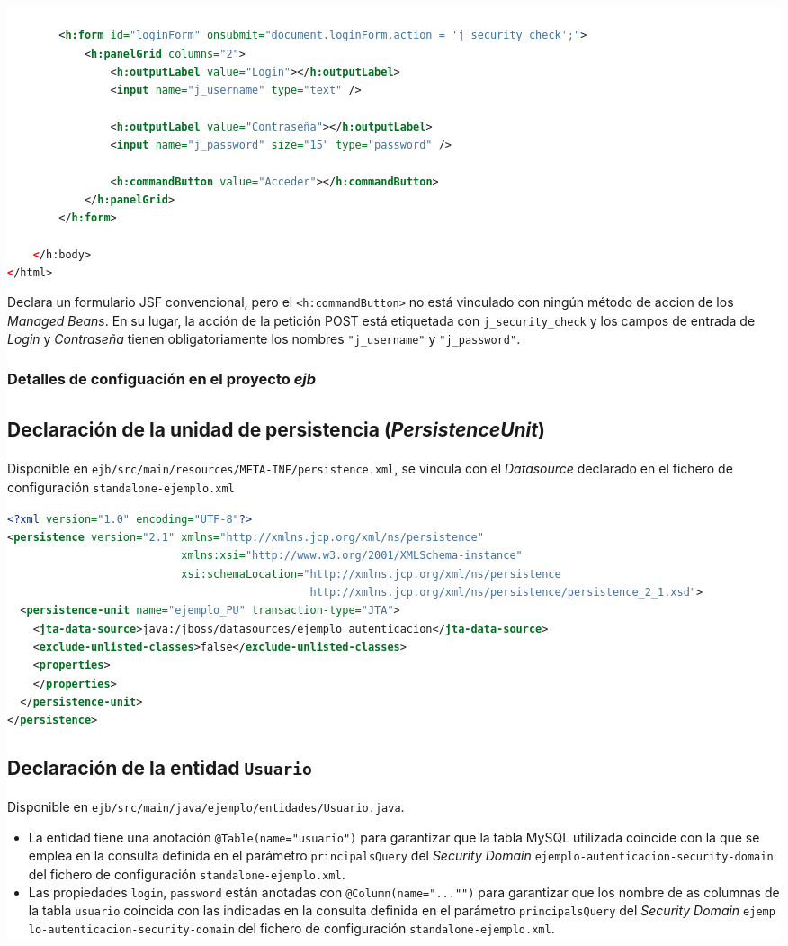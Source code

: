 ```xml

        <h:form id="loginForm" onsubmit="document.loginForm.action = 'j_security_check';">  
            <h:panelGrid columns="2">
                <h:outputLabel value="Login"></h:outputLabel>  
                <input name="j_username" type="text" />  

                <h:outputLabel value="Contraseña"></h:outputLabel>  
                <input name="j_password" size="15" type="password" />  

                <h:commandButton value="Acceder"></h:commandButton>  
            </h:panelGrid>
        </h:form>  

    </h:body>
</html>
```
   Declara un formulario JSF convencional, pero el `<h:commandButton>` no está vinculado con ningún método de accion de los _Managed Beans_. En su lugar, la acción de la petición POST  está etiquetada con  `j_security_check`
   y los campos de entrada de _Login_ y _Contraseña_ tienen obligatoriamente los nombres `"j_username"` y `"j_password"`.

### Detalles de configuación en el proyecto _ejb_
## Declaración de la unidad de persistencia (_PersistenceUnit_)
Disponible en `ejb/src/main/resources/META-INF/persistence.xml`, se vincula con el _Datasource_ declarado en el fichero de configuración `standalone-ejemplo.xml`
```xml
<?xml version="1.0" encoding="UTF-8"?>
<persistence version="2.1" xmlns="http://xmlns.jcp.org/xml/ns/persistence"
                           xmlns:xsi="http://www.w3.org/2001/XMLSchema-instance"
                           xsi:schemaLocation="http://xmlns.jcp.org/xml/ns/persistence
                                               http://xmlns.jcp.org/xml/ns/persistence/persistence_2_1.xsd">
  <persistence-unit name="ejemplo_PU" transaction-type="JTA">
    <jta-data-source>java:/jboss/datasources/ejemplo_autenticacion</jta-data-source>
    <exclude-unlisted-classes>false</exclude-unlisted-classes>
    <properties>
    </properties>
  </persistence-unit>
</persistence>
```

## Declaración de la entidad `Usuario`
Disponible en `ejb/src/main/java/ejemplo/entidades/Usuario.java`.

* La entidad tiene una anotación `@Table(name="usuario")` para garantizar que la tabla MySQL utilizada coincide con la que se emplea en la consulta definida en el parámetro `principalsQuery` del _Security Domain_ `ejemplo-autenticacion-security-domain` del fichero de configuración `standalone-ejemplo.xml`.
* Las propiedades `login`, `password` están anotadas con `@Column(name="..."")` para garantizar que los nombre de as columnas de la tabla `usuario` coincida con las indicadas en la consulta definida en el parámetro `principalsQuery` del _Security Domain_ `ejemplo-autenticacion-security-domain` del fichero de configuración `standalone-ejemplo.xml`.
